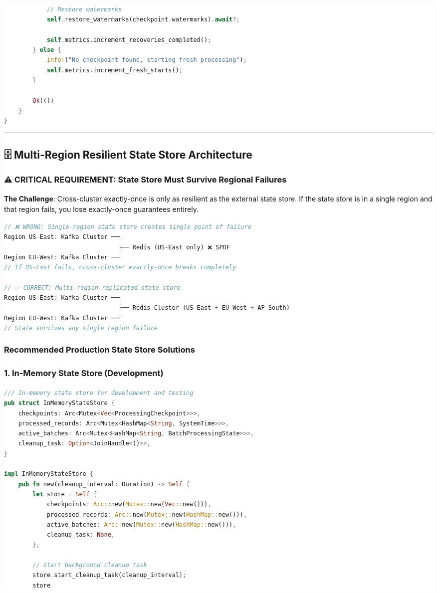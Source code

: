 ```rust
            // Restore watermarks
            self.restore_watermarks(checkpoint.watermarks).await?;

            self.metrics.increment_recoveries_completed();
        } else {
            info!("No checkpoint found, starting fresh processing");
            self.metrics.increment_fresh_starts();
        }

        Ok(())
    }
}
```

---

## 🗄️ **Multi-Region Resilient State Store Architecture**

### **⚠️ CRITICAL REQUIREMENT: State Store Must Survive Regional Failures**

**The Challenge**: Cross-cluster exactly-once is only as resilient as the external state store. If the state store is in a single region and that region fails, you lose exactly-once guarantees entirely.

```rust
// ❌ WRONG: Single-region state store creates single point of failure
Region US-East: Kafka Cluster ──┐
                                ├── Redis (US-East only) ❌ SPOF
Region EU-West: Kafka Cluster ──┘
// If US-East fails, cross-cluster exactly-once breaks completely

// ✅ CORRECT: Multi-region replicated state store
Region US-East: Kafka Cluster ──┐
                                ├── Redis Cluster (US-East + EU-West + AP-South)
Region EU-West: Kafka Cluster ──┘
// State survives any single region failure
```

### **Recommended Production State Store Solutions**

### **1. In-Memory State Store (Development)**

```rust
/// In-memory state store for development and testing
pub struct InMemoryStateStore {
    checkpoints: Arc<Mutex<Vec<ProcessingCheckpoint>>>,
    processed_records: Arc<Mutex<HashMap<String, SystemTime>>>,
    active_batches: Arc<Mutex<HashMap<String, BatchProcessingState>>>,
    cleanup_task: Option<JoinHandle<()>>,
}

impl InMemoryStateStore {
    pub fn new(cleanup_interval: Duration) -> Self {
        let store = Self {
            checkpoints: Arc::new(Mutex::new(Vec::new())),
            processed_records: Arc::new(Mutex::new(HashMap::new())),
            active_batches: Arc::new(Mutex::new(HashMap::new())),
            cleanup_task: None,
        };

        // Start background cleanup task
        store.start_cleanup_task(cleanup_interval);
        store
```